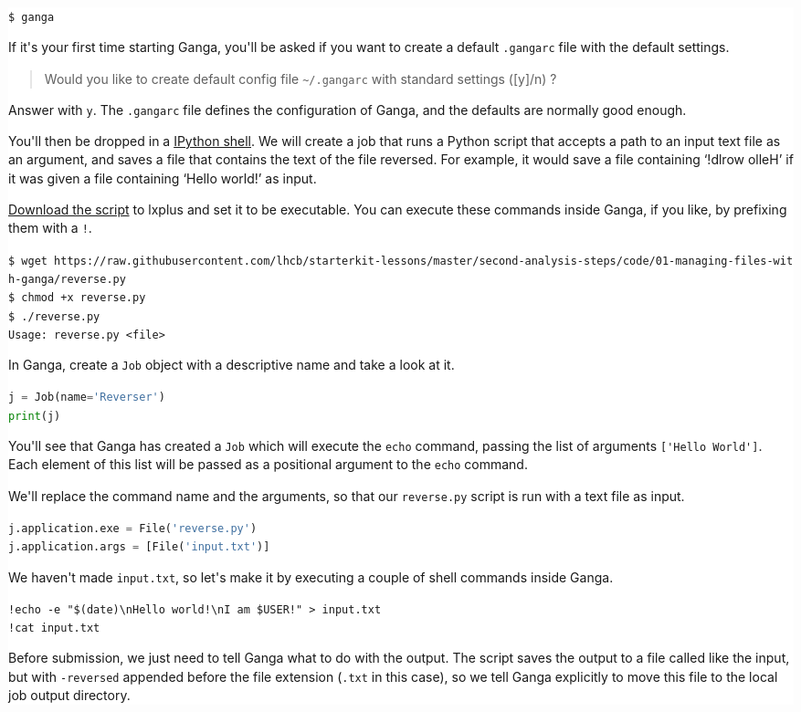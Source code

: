 ```shell
$ ganga
```

If it's your first time starting Ganga, you'll be asked if you want to create a 
default `.gangarc` file with the default settings.

> Would you like to create default config file `~/.gangarc` with standard 
> settings ([y]/n) ?

Answer with `y`. The `.gangarc` file defines the configuration of Ganga, and 
the defaults are normally good enough.

You'll then be dropped in a [IPython shell][ipython-shell].
We will create a job that runs a Python script that accepts a path to an input 
text file as an argument, and saves a file that contains the text of the file 
reversed. For example, it would save a file containing ‘!dlrow olleH’ if it was 
given a file containing ‘Hello world!’ as input.

[Download the script][reverse-script] to lxplus and set it to be executable. 
You can execute these commands inside Ganga, if you like, by prefixing them 
with a `!`.

```shell
$ wget https://raw.githubusercontent.com/lhcb/starterkit-lessons/master/second-analysis-steps/code/01-managing-files-with-ganga/reverse.py
$ chmod +x reverse.py
$ ./reverse.py
Usage: reverse.py <file>
```

In Ganga, create a `Job` object with a descriptive name and take a look at it.

```python
j = Job(name='Reverser')
print(j)
```

You'll see that Ganga has created a `Job` which will execute the `echo` 
command, passing the list of arguments `['Hello World']`. Each element of this 
list will be passed as a positional argument to the `echo` command.

We'll replace the command name and the arguments, so that our `reverse.py` 
script is run with a text file as input.

```python
j.application.exe = File('reverse.py')
j.application.args = [File('input.txt')]
```

We haven't made `input.txt`, so let's make it by executing a couple of shell 
commands inside Ganga.

```
!echo -e "$(date)\nHello world!\nI am $USER!" > input.txt
!cat input.txt
```

Before submission, we just need to tell Ganga what to do with the output. The 
script saves the output to a file called like the input, but with `-reversed` 
appended before the file extension (`.txt` in this case), so we tell Ganga 
explicitly to move this file to the local job output directory.


[da-archive]: https://groups.cern.ch/group/lhcb-distributed-analysis/default.aspx
[ganga-issues]: https://github.com/ganga-devs/ganga
[da-mattermost]: https://mattermost.web.cern.ch/lhcb/channels/distributed-analysis
[da-mailing-list]: mailto:lhcb-distributed-analysis@cern.ch
[batch]: https://information-technology.web.cern.ch/services/batch
[ipython-shell]: https://ipython.org/ipython-doc/3/interactive/tutorial.html
[reverse-script]: code/01-managing-files-with-ganga/reverse.py